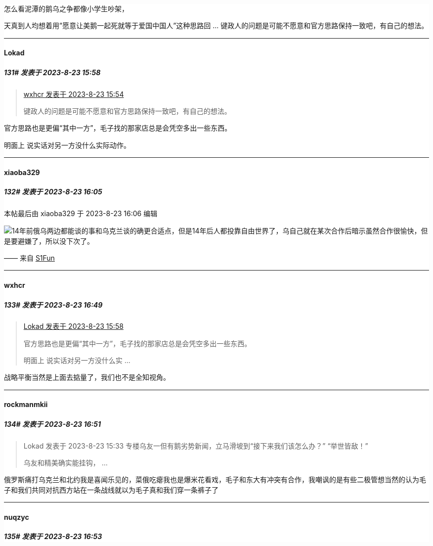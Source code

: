 怎么看泥潭的鹅乌之争都像小学生吵架，

天真到人均想着用”愿意让美鹅一起死就等于爱国中国人”这种思路回 ...</blockquote>
键政人的问题是可能不愿意和官方思路保持一致吧，有自己的想法。

*****

####  Lokad  
##### 131#       发表于 2023-8-23 15:58

<blockquote><a href="httphttps://bbs.saraba1st.com/2b/forum.php?mod=redirect&amp;goto=findpost&amp;pid=62134896&amp;ptid=2149496" target="_blank">wxhcr 发表于 2023-8-23 15:54</a>

键政人的问题是可能不愿意和官方思路保持一致吧，有自己的想法。</blockquote>
官方思路也是更偏“其中一方”，毛子找的那家店总是会凭空多出一些东西。

明面上 说实话对另一方没什么实际动作。

*****

####  xiaoba329  
##### 132#       发表于 2023-8-23 16:05

 本帖最后由 xiaoba329 于 2023-8-23 16:06 编辑 

<img src="https://static.saraba1st.com/image/smiley/face2017/245.png" referrerpolicy="no-referrer">14年前俄乌两边都能谈的事和乌克兰谈的确更合适点，但是14年后人都投靠自由世界了，乌自己就在某次合作后暗示虽然合作很愉快，但是要避嫌了，所以没下次了。

—— 来自 [S1Fun](https://s1fun.koalcat.com)


*****

####  wxhcr  
##### 133#       发表于 2023-8-23 16:49

<blockquote><a href="httphttps://bbs.saraba1st.com/2b/forum.php?mod=redirect&amp;goto=findpost&amp;pid=62134953&amp;ptid=2149496" target="_blank">Lokad 发表于 2023-8-23 15:58</a>

官方思路也是更偏“其中一方”，毛子找的那家店总是会凭空多出一些东西。

明面上 说实话对另一方没什么实 ...</blockquote>
战略平衡当然是上面去掂量了，我们也不是全知视角。

*****

####  rockmanmkii  
##### 134#       发表于 2023-8-23 16:51

<blockquote>Lokad 发表于 2023-8-23 15:33
专楼乌友一但有鹅劣势新闻，立马滑坡到“接下来我们该怎么办？” “举世皆敌！” 

乌友和精美确实能挂钩， ...</blockquote>
俄罗斯痛打乌克兰和北约我是喜闻乐见的，菜俄吃瘪我也是爆米花看戏，毛子和东大有冲突有合作，我嘲讽的是有些二极管想当然的认为毛子和我们共同对抗西方站在一条战线就以为毛子真和我们穿一条裤子了

*****

####  nuqzyc  
##### 135#       发表于 2023-8-23 16:53
